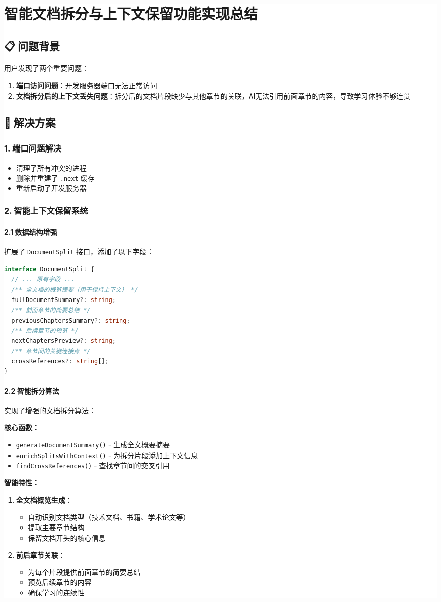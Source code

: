 # 智能文档拆分与上下文保留功能实现总结

## 📋 问题背景

用户发现了两个重要问题：
1. **端口访问问题**：开发服务器端口无法正常访问
2. **文档拆分后的上下文丢失问题**：拆分后的文档片段缺少与其他章节的关联，AI无法引用前面章节的内容，导致学习体验不够连贯

## 🎯 解决方案

### 1. 端口问题解决
- 清理了所有冲突的进程
- 删除并重建了 `.next` 缓存
- 重新启动了开发服务器

### 2. 智能上下文保留系统

#### 2.1 数据结构增强
扩展了 `DocumentSplit` 接口，添加了以下字段：
```typescript
interface DocumentSplit {
  // ... 原有字段 ...
  /** 全文档的概览摘要（用于保持上下文） */
  fullDocumentSummary?: string;
  /** 前面章节的简要总结 */
  previousChaptersSummary?: string;
  /** 后续章节的预览 */
  nextChaptersPreview?: string;
  /** 章节间的关键连接点 */
  crossReferences?: string[];
}
```

#### 2.2 智能拆分算法
实现了增强的文档拆分算法：

**核心函数：**
- `generateDocumentSummary()` - 生成全文概要摘要
- `enrichSplitsWithContext()` - 为拆分片段添加上下文信息
- `findCrossReferences()` - 查找章节间的交叉引用

**智能特性：**
1. **全文档概览生成**：
   - 自动识别文档类型（技术文档、书籍、学术论文等）
   - 提取主要章节结构
   - 保留文档开头的核心信息

2. **前后章节关联**：
   - 为每个片段提供前面章节的简要总结
   - 预览后续章节的内容
   - 确保学习的连续性

